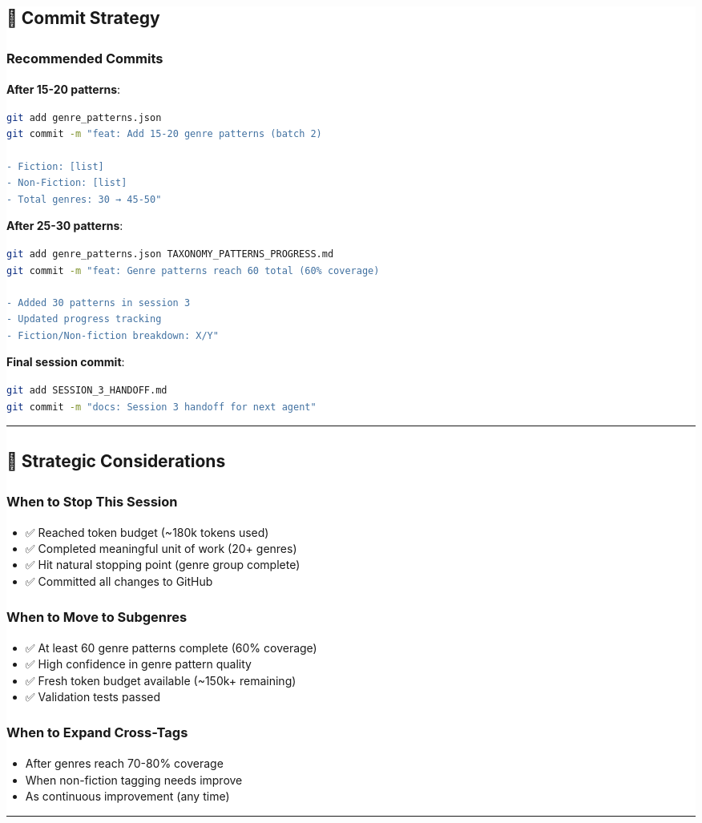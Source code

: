 ## 🔄 Commit Strategy

### Recommended Commits

**After 15-20 patterns**:
```bash
git add genre_patterns.json
git commit -m "feat: Add 15-20 genre patterns (batch 2)

- Fiction: [list]
- Non-Fiction: [list]
- Total genres: 30 → 45-50"
```

**After 25-30 patterns**:
```bash
git add genre_patterns.json TAXONOMY_PATTERNS_PROGRESS.md
git commit -m "feat: Genre patterns reach 60 total (60% coverage)

- Added 30 patterns in session 3
- Updated progress tracking
- Fiction/Non-fiction breakdown: X/Y"
```

**Final session commit**:
```bash
git add SESSION_3_HANDOFF.md
git commit -m "docs: Session 3 handoff for next agent"
```

---

## 💭 Strategic Considerations

### When to Stop This Session
- ✅ Reached token budget (~180k tokens used)
- ✅ Completed meaningful unit of work (20+ genres)
- ✅ Hit natural stopping point (genre group complete)
- ✅ Committed all changes to GitHub

### When to Move to Subgenres
- ✅ At least 60 genre patterns complete (60% coverage)
- ✅ High confidence in genre pattern quality
- ✅ Fresh token budget available (~150k+ remaining)
- ✅ Validation tests passed

### When to Expand Cross-Tags
- After genres reach 70-80% coverage
- When non-fiction tagging needs improve
- As continuous improvement (any time)

---
